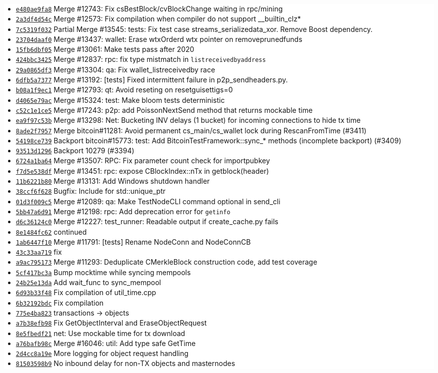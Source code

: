 - [`e480ae9fa8`](https://github.com/VirsAI/commit/e480ae9fa8) Merge #12743: Fix csBestBlock/cvBlockChange waiting in rpc/mining
- [`2a3df4d54c`](https://github.com/VirsAI/commit/2a3df4d54c) Merge #12573: Fix compilation when compiler do not support __builtin_clz*
- [`7c5319f032`](https://github.com/VirsAI/commit/7c5319f032) Partial Merge #13545: tests: Fix test case streams_serializedata_xor. Remove Boost dependency.
- [`23704daaf0`](https://github.com/VirsAI/commit/23704daaf0) Merge #13437: wallet: Erase wtxOrderd wtx pointer on removeprunedfunds
- [`15fb6dbf05`](https://github.com/VirsAI/commit/15fb6dbf05) Merge #13061: Make tests pass after 2020
- [`424bbc3425`](https://github.com/VirsAI/commit/424bbc3425) Merge #12837: rpc: fix type mistmatch in `listreceivedbyaddress`
- [`29a0865df3`](https://github.com/VirsAI/commit/29a0865df3) Merge #13304: qa: Fix wallet_listreceivedby race
- [`6dfb5a7377`](https://github.com/VirsAI/commit/6dfb5a7377) Merge #13192: [tests] Fixed intermittent failure in p2p_sendheaders.py.
- [`b08a1f9ec1`](https://github.com/VirsAI/commit/b08a1f9ec1) Merge #12793: qt: Avoid reseting on resetguisettigs=0
- [`d4065e79ac`](https://github.com/VirsAI/commit/d4065e79ac) Merge #15324: test: Make bloom tests deterministic
- [`c52c1e1ce5`](https://github.com/VirsAI/commit/c52c1e1ce5) Merge #17243: p2p: add PoissonNextSend method that returns mockable time
- [`ea9f97c53b`](https://github.com/VirsAI/commit/ea9f97c53b) Merge #13298: Net: Bucketing INV delays (1 bucket) for incoming connections to hide tx time
- [`8ade2f7957`](https://github.com/VirsAI/commit/8ade2f7957) Merge bitcoin#11281: Avoid permanent cs_main/cs_wallet lock during RescanFromTime (#3411)
- [`54198ce739`](https://github.com/VirsAI/commit/54198ce739) Backport bitcoin#15773: test: Add BitcoinTestFramework::sync_* methods (incomplete backport) (#3409)
- [`93513d1296`](https://github.com/VirsAI/commit/93513d1296) Backport 10279 (#3394)
- [`6724a1ba64`](https://github.com/VirsAI/commit/6724a1ba64) Merge #13507: RPC: Fix parameter count check for importpubkey
- [`f7d5e538df`](https://github.com/VirsAI/commit/f7d5e538df) Merge #13451: rpc: expose CBlockIndex::nTx in getblock(header)
- [`11b6221b80`](https://github.com/VirsAI/commit/11b6221b80) Merge #13131: Add Windows shutdown handler
- [`38ccf6f628`](https://github.com/VirsAI/commit/38ccf6f628) Bugfix: Include <memory> for std::unique_ptr
- [`01d3f009c5`](https://github.com/VirsAI/commit/01d3f009c5) Merge #12089: qa: Make TestNodeCLI command optional in send_cli
- [`5bb47a6d91`](https://github.com/VirsAI/commit/5bb47a6d91) Merge #12198: rpc: Add deprecation error for `getinfo`
- [`d6c36124c0`](https://github.com/VirsAI/commit/d6c36124c0) Merge #12227: test_runner: Readable output if create_cache.py fails
- [`8e1484fc62`](https://github.com/VirsAI/commit/8e1484fc62) continued
- [`1ab6447f10`](https://github.com/VirsAI/commit/1ab6447f10) Merge #11791: [tests] Rename NodeConn and NodeConnCB
- [`43c33aa719`](https://github.com/VirsAI/commit/43c33aa719) fix
- [`a9ac795173`](https://github.com/VirsAI/commit/a9ac795173) Merge #11293: Deduplicate CMerkleBlock construction code, add test coverage
- [`5cf417bc3a`](https://github.com/VirsAI/commit/5cf417bc3a) Bump mocktime while syncing mempools
- [`24b25e13da`](https://github.com/VirsAI/commit/24b25e13da) Add wait_func to sync_mempool
- [`6d93b33f48`](https://github.com/VirsAI/commit/6d93b33f48) Fix compilation of util_time.cpp
- [`6b32192bdc`](https://github.com/VirsAI/commit/6b32192bdc) Fix compilation
- [`775e4ba823`](https://github.com/VirsAI/commit/775e4ba823) transactions -> objects
- [`a7b38efb98`](https://github.com/VirsAI/commit/a7b38efb98) Fix GetObjectInterval and EraseObjectRequest
- [`8e5fbedf21`](https://github.com/VirsAI/commit/8e5fbedf21) net: Use mockable time for tx download
- [`a76bafb98c`](https://github.com/VirsAI/commit/a76bafb98c) Merge #16046: util: Add type safe GetTime
- [`2d4cc8a19e`](https://github.com/VirsAI/commit/2d4cc8a19e) More logging for object request handling
- [`81503598b9`](https://github.com/VirsAI/commit/81503598b9) No inbound delay for non-TX objects and masternodes